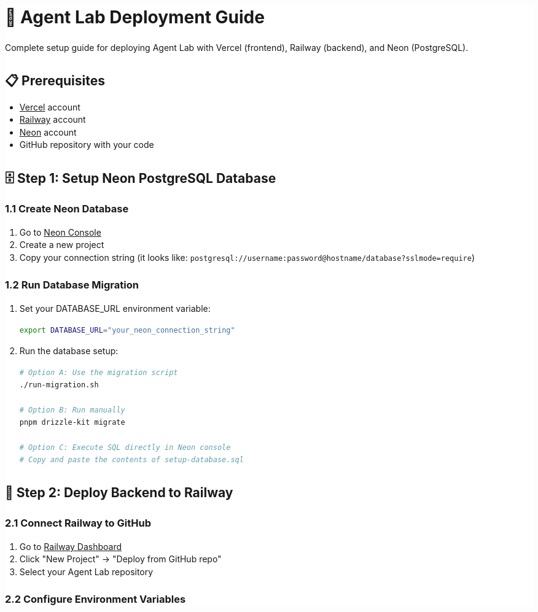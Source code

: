 # 🚀 Agent Lab Deployment Guide

Complete setup guide for deploying Agent Lab with Vercel (frontend), Railway (backend), and Neon (PostgreSQL).

## 📋 Prerequisites

- [Vercel](https://vercel.com) account
- [Railway](https://railway.app) account
- [Neon](https://neon.tech) account
- GitHub repository with your code

## 🗄️ Step 1: Setup Neon PostgreSQL Database

### 1.1 Create Neon Database

1. Go to [Neon Console](https://console.neon.tech)
2. Create a new project
3. Copy your connection string (it looks like: `postgresql://username:password@hostname/database?sslmode=require`)

### 1.2 Run Database Migration

1. Set your DATABASE_URL environment variable:

   ```bash
   export DATABASE_URL="your_neon_connection_string"
   ```

2. Run the database setup:

   ```bash
   # Option A: Use the migration script
   ./run-migration.sh

   # Option B: Run manually
   pnpm drizzle-kit migrate

   # Option C: Execute SQL directly in Neon console
   # Copy and paste the contents of setup-database.sql
   ```

## 🚂 Step 2: Deploy Backend to Railway

### 2.1 Connect Railway to GitHub

1. Go to [Railway Dashboard](https://railway.app/dashboard)
2. Click "New Project" → "Deploy from GitHub repo"
3. Select your Agent Lab repository

### 2.2 Configure Environment Variables

